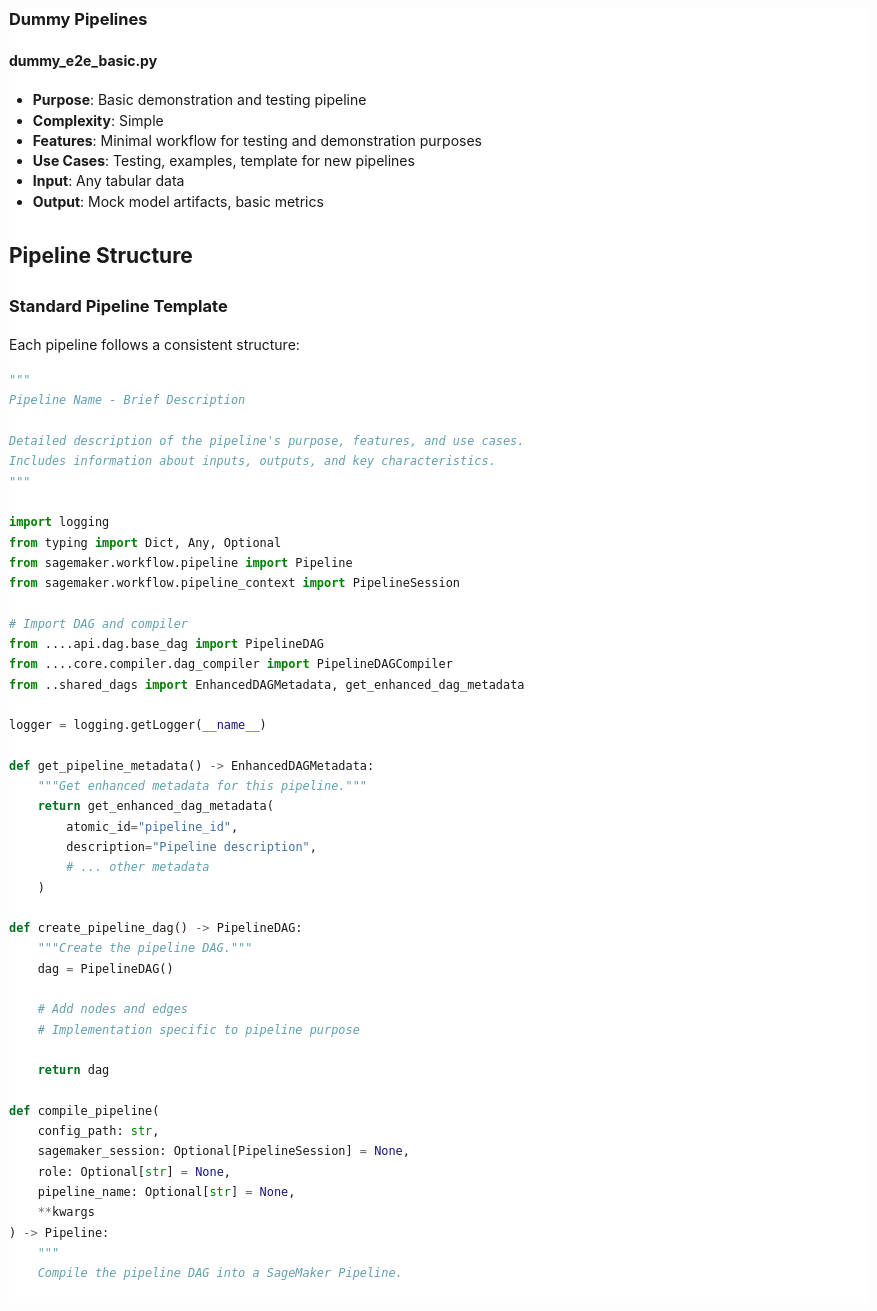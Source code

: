 ### Dummy Pipelines

#### dummy_e2e_basic.py
- **Purpose**: Basic demonstration and testing pipeline
- **Complexity**: Simple
- **Features**: Minimal workflow for testing and demonstration purposes
- **Use Cases**: Testing, examples, template for new pipelines
- **Input**: Any tabular data
- **Output**: Mock model artifacts, basic metrics

## Pipeline Structure

### Standard Pipeline Template

Each pipeline follows a consistent structure:

```python
"""
Pipeline Name - Brief Description

Detailed description of the pipeline's purpose, features, and use cases.
Includes information about inputs, outputs, and key characteristics.
"""

import logging
from typing import Dict, Any, Optional
from sagemaker.workflow.pipeline import Pipeline
from sagemaker.workflow.pipeline_context import PipelineSession

# Import DAG and compiler
from ....api.dag.base_dag import PipelineDAG
from ....core.compiler.dag_compiler import PipelineDAGCompiler
from ..shared_dags import EnhancedDAGMetadata, get_enhanced_dag_metadata

logger = logging.getLogger(__name__)

def get_pipeline_metadata() -> EnhancedDAGMetadata:
    """Get enhanced metadata for this pipeline."""
    return get_enhanced_dag_metadata(
        atomic_id="pipeline_id",
        description="Pipeline description",
        # ... other metadata
    )

def create_pipeline_dag() -> PipelineDAG:
    """Create the pipeline DAG."""
    dag = PipelineDAG()
    
    # Add nodes and edges
    # Implementation specific to pipeline purpose
    
    return dag

def compile_pipeline(
    config_path: str,
    sagemaker_session: Optional[PipelineSession] = None,
    role: Optional[str] = None,
    pipeline_name: Optional[str] = None,
    **kwargs
) -> Pipeline:
    """
    Compile the pipeline DAG into a SageMaker Pipeline.
    
```